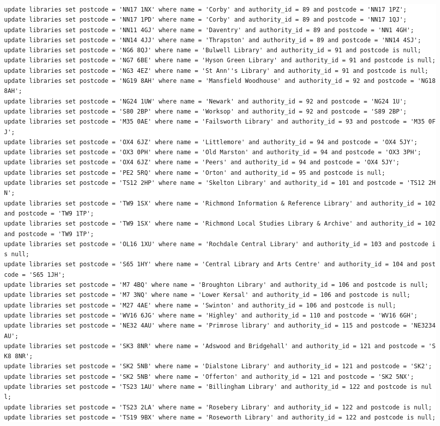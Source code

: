```
update libraries set postcode = 'NN17 1NX' where name = 'Corby' and authority_id = 89 and postcode = 'NN17 1PZ';
update libraries set postcode = 'NN17 1PD' where name = 'Corby' and authority_id = 89 and postcode = 'NN17 1QJ';
update libraries set postcode = 'NN11 4GJ' where name = 'Daventry' and authority_id = 89 and postcode = 'NN1 4GH';
update libraries set postcode = 'NN14 4JJ' where name = 'Thrapston' and authority_id = 89 and postcode = 'NN14 4SJ';
update libraries set postcode = 'NG6 8QJ' where name = 'Bulwell Library' and authority_id = 91 and postcode is null;
update libraries set postcode = 'NG7 6BE' where name = 'Hyson Green Library' and authority_id = 91 and postcode is null;
update libraries set postcode = 'NG3 4EZ' where name = 'St Ann''s Library' and authority_id = 91 and postcode is null;
update libraries set postcode = 'NG19 8AH' where name = 'Mansfield Woodhouse' and authority_id = 92 and postcode = 'NG18 8AH';
update libraries set postcode = 'NG24 1UW' where name = 'Newark' and authority_id = 92 and postcode = 'NG24 1U';
update libraries set postcode = 'S80 2BP' where name = 'Worksop' and authority_id = 92 and postcode = 'S89 2BP';
update libraries set postcode = 'M35 0AE' where name = 'Failsworth Library' and authority_id = 93 and postcode = 'M35 0FJ';
update libraries set postcode = 'OX4 6JZ' where name = 'Littlemore' and authority_id = 94 and postcode = 'OX4 5JY';
update libraries set postcode = 'OX3 0PH' where name = 'Old Marston' and authority_id = 94 and postcode = 'OX3 3PH';
update libraries set postcode = 'OX4 6JZ' where name = 'Peers' and authority_id = 94 and postcode = 'OX4 5JY';
update libraries set postcode = 'PE2 5RQ' where name = 'Orton' and authority_id = 95 and postcode is null;
update libraries set postcode = 'TS12 2HP' where name = 'Skelton Library' and authority_id = 101 and postcode = 'TS12 2HN';
update libraries set postcode = 'TW9 1SX' where name = 'Richmond Information & Reference Library' and authority_id = 102 and postcode = 'TW9 1TP';
update libraries set postcode = 'TW9 1SX' where name = 'Richmond Local Studies Library & Archive' and authority_id = 102 and postcode = 'TW9 1TP';
update libraries set postcode = 'OL16 1XU' where name = 'Rochdale Central Library' and authority_id = 103 and postcode is null;
update libraries set postcode = 'S65 1HY' where name = 'Central Library and Arts Centre' and authority_id = 104 and postcode = 'S65 1JH';
update libraries set postcode = 'M7 4BQ' where name = 'Broughton Library' and authority_id = 106 and postcode is null;
update libraries set postcode = 'M7 3NQ' where name = 'Lower Kersal' and authority_id = 106 and postcode is null;
update libraries set postcode = 'M27 4AE' where name = 'Swinton' and authority_id = 106 and postcode is null;
update libraries set postcode = 'WV16 6JG' where name = 'Highley' and authority_id = 110 and postcode = 'WV16 6GH';
update libraries set postcode = 'NE32 4AU' where name = 'Primrose library' and authority_id = 115 and postcode = 'NE3234AU';
update libraries set postcode = 'SK3 8NR' where name = 'Adswood and Bridgehall' and authority_id = 121 and postcode = 'SK8 8NR';
update libraries set postcode = 'SK2 5NB' where name = 'Dialstone Library' and authority_id = 121 and postcode = 'SK2';
update libraries set postcode = 'SK2 5NB' where name = 'Offerton' and authority_id = 121 and postcode = 'SK2 5NX';
update libraries set postcode = 'TS23 1AU' where name = 'Billingham Library' and authority_id = 122 and postcode is null;
update libraries set postcode = 'TS23 2LA' where name = 'Rosebery Library' and authority_id = 122 and postcode is null;
update libraries set postcode = 'TS19 9BX' where name = 'Roseworth Library' and authority_id = 122 and postcode is null;
```